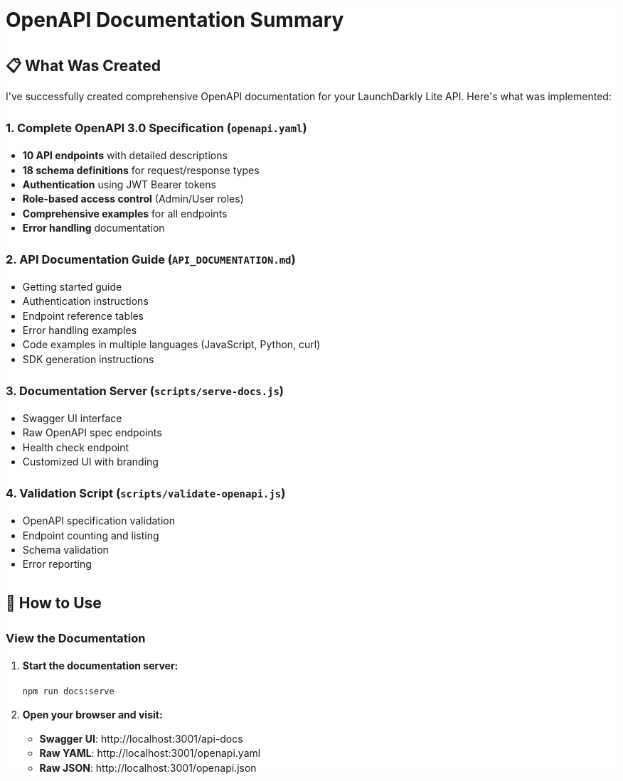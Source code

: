 # OpenAPI Documentation Summary

## 📋 What Was Created

I've successfully created comprehensive OpenAPI documentation for your LaunchDarkly Lite API. Here's what was implemented:

### 1. Complete OpenAPI 3.0 Specification (`openapi.yaml`)
- **10 API endpoints** with detailed descriptions
- **18 schema definitions** for request/response types
- **Authentication** using JWT Bearer tokens
- **Role-based access control** (Admin/User roles)
- **Comprehensive examples** for all endpoints
- **Error handling** documentation

### 2. API Documentation Guide (`API_DOCUMENTATION.md`)
- Getting started guide
- Authentication instructions
- Endpoint reference tables
- Error handling examples
- Code examples in multiple languages (JavaScript, Python, curl)
- SDK generation instructions

### 3. Documentation Server (`scripts/serve-docs.js`)
- Swagger UI interface
- Raw OpenAPI spec endpoints
- Health check endpoint
- Customized UI with branding

### 4. Validation Script (`scripts/validate-openapi.js`)
- OpenAPI specification validation
- Endpoint counting and listing
- Schema validation
- Error reporting

## 🚀 How to Use

### View the Documentation

1. **Start the documentation server:**
   ```bash
   npm run docs:serve
   ```

2. **Open your browser and visit:**
   - **Swagger UI**: http://localhost:3001/api-docs
   - **Raw YAML**: http://localhost:3001/openapi.yaml
   - **Raw JSON**: http://localhost:3001/openapi.json
